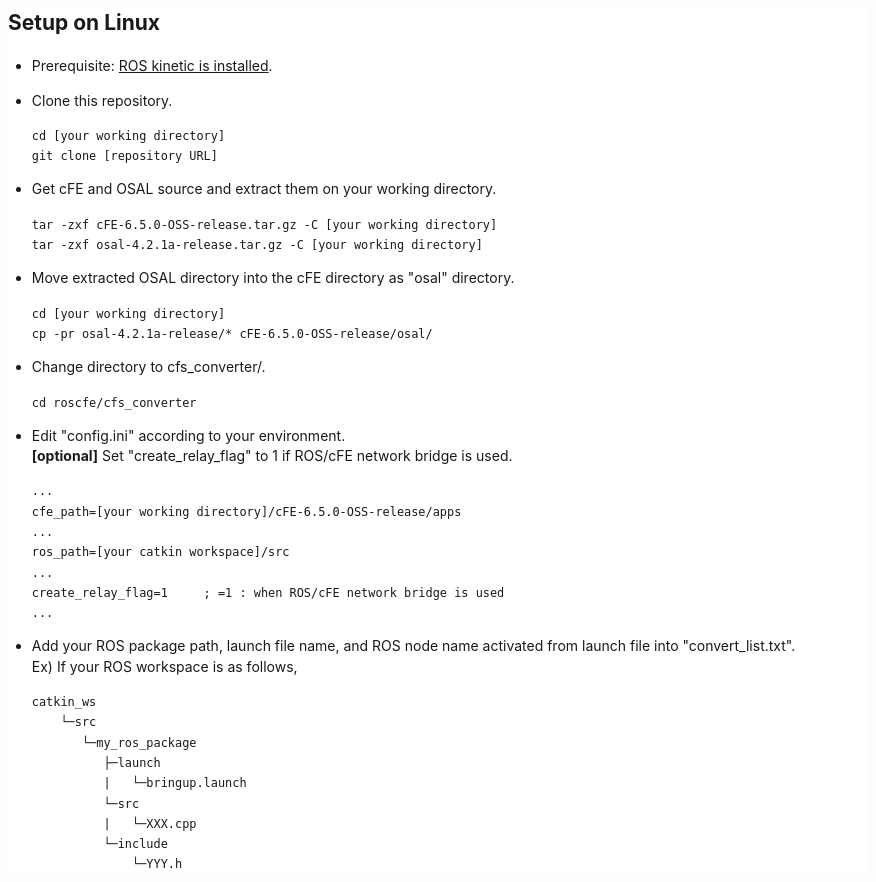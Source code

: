 
## Setup on Linux
* Prerequisite: [ROS kinetic is installed](http://wiki.ros.org/kinetic/Installation/Ubuntu).

* Clone this repository.

    ```
    cd [your working directory]  
    git clone [repository URL]
    ```

* Get cFE and OSAL source and extract them on your working directory.

    ```
    tar -zxf cFE-6.5.0-OSS-release.tar.gz -C [your working directory]
    tar -zxf osal-4.2.1a-release.tar.gz -C [your working directory]
    ```

* Move extracted OSAL directory into the cFE directory as "osal" directory.   
    
    ```
    cd [your working directory]  
    cp -pr osal-4.2.1a-release/* cFE-6.5.0-OSS-release/osal/
    ```

* Change directory to cfs_converter/.
    
    ```
    cd roscfe/cfs_converter
    ```

* Edit "config.ini" according to your environment.  
  **[optional]** Set "create_relay_flag" to 1 if ROS/cFE network bridge is used.
    
    ```
    ...  
    cfe_path=[your working directory]/cFE-6.5.0-OSS-release/apps  
    ...  
    ros_path=[your catkin workspace]/src  
    ...  
    create_relay_flag=1     ; =1 : when ROS/cFE network bridge is used  
    ...  
    ```

* Add your ROS package path, launch file name, and ROS node name activated from launch file into "convert_list.txt".  
    Ex)
    If your ROS workspace is as follows, 
    
    ```
    catkin_ws  
        └─src  
           └─my_ros_package  
              ├─launch  
              |   └─bringup.launch  
              └─src  
              |   └─XXX.cpp  
              └─include  
                  └─YYY.h  
    ```     
